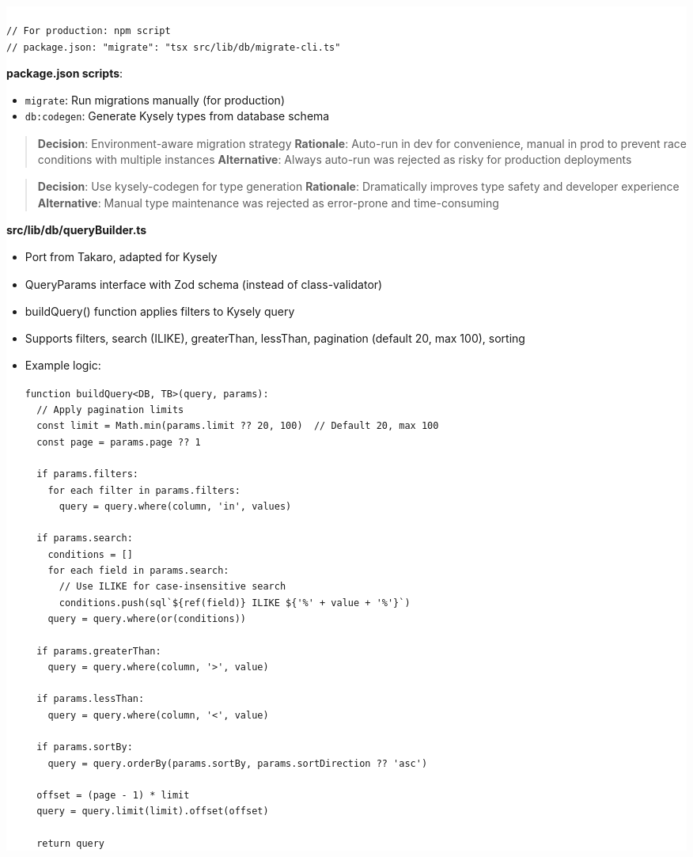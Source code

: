   ```

  // For production: npm script
  // package.json: "migrate": "tsx src/lib/db/migrate-cli.ts"
  ```

**package.json scripts**:

- `migrate`: Run migrations manually (for production)
- `db:codegen`: Generate Kysely types from database schema

> **Decision**: Environment-aware migration strategy
> **Rationale**: Auto-run in dev for convenience, manual in prod to prevent race conditions with multiple instances
> **Alternative**: Always auto-run was rejected as risky for production deployments

> **Decision**: Use kysely-codegen for type generation
> **Rationale**: Dramatically improves type safety and developer experience
> **Alternative**: Manual type maintenance was rejected as error-prone and time-consuming

**src/lib/db/queryBuilder.ts**

- Port from Takaro, adapted for Kysely
- QueryParams interface with Zod schema (instead of class-validator)
- buildQuery() function applies filters to Kysely query
- Supports filters, search (ILIKE), greaterThan, lessThan, pagination (default 20, max 100), sorting
- Example logic:

  ```
  function buildQuery<DB, TB>(query, params):
    // Apply pagination limits
    const limit = Math.min(params.limit ?? 20, 100)  // Default 20, max 100
    const page = params.page ?? 1

    if params.filters:
      for each filter in params.filters:
        query = query.where(column, 'in', values)

    if params.search:
      conditions = []
      for each field in params.search:
        // Use ILIKE for case-insensitive search
        conditions.push(sql`${ref(field)} ILIKE ${'%' + value + '%'}`)
      query = query.where(or(conditions))

    if params.greaterThan:
      query = query.where(column, '>', value)

    if params.lessThan:
      query = query.where(column, '<', value)

    if params.sortBy:
      query = query.orderBy(params.sortBy, params.sortDirection ?? 'asc')

    offset = (page - 1) * limit
    query = query.limit(limit).offset(offset)

    return query
  ```
